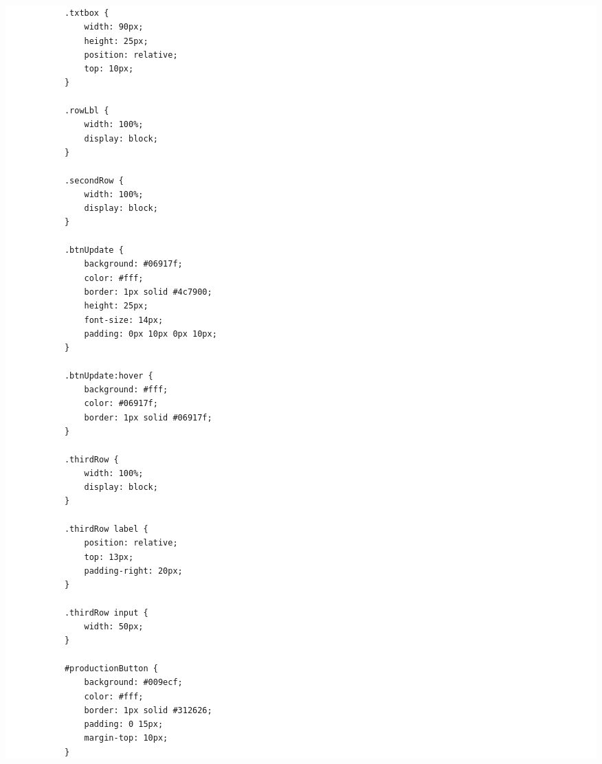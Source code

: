                 .txtbox {
                    width: 90px;
                    height: 25px;
                    position: relative;
                    top: 10px;
                }

                .rowLbl {
                    width: 100%;
                    display: block;
                }

                .secondRow {
                    width: 100%;
                    display: block;
                }

                .btnUpdate {
                    background: #06917f;
                    color: #fff;
                    border: 1px solid #4c7900;
                    height: 25px;
                    font-size: 14px;
                    padding: 0px 10px 0px 10px;
                }

                .btnUpdate:hover {
                    background: #fff;
                    color: #06917f;
                    border: 1px solid #06917f;
                }

                .thirdRow {
                    width: 100%;
                    display: block;
                }

                .thirdRow label {
                    position: relative;
                    top: 13px;
                    padding-right: 20px;
                }

                .thirdRow input {
                    width: 50px;
                }

                #productionButton {
                    background: #009ecf;
                    color: #fff;
                    border: 1px solid #312626;
                    padding: 0 15px;
                    margin-top: 10px;
                }

